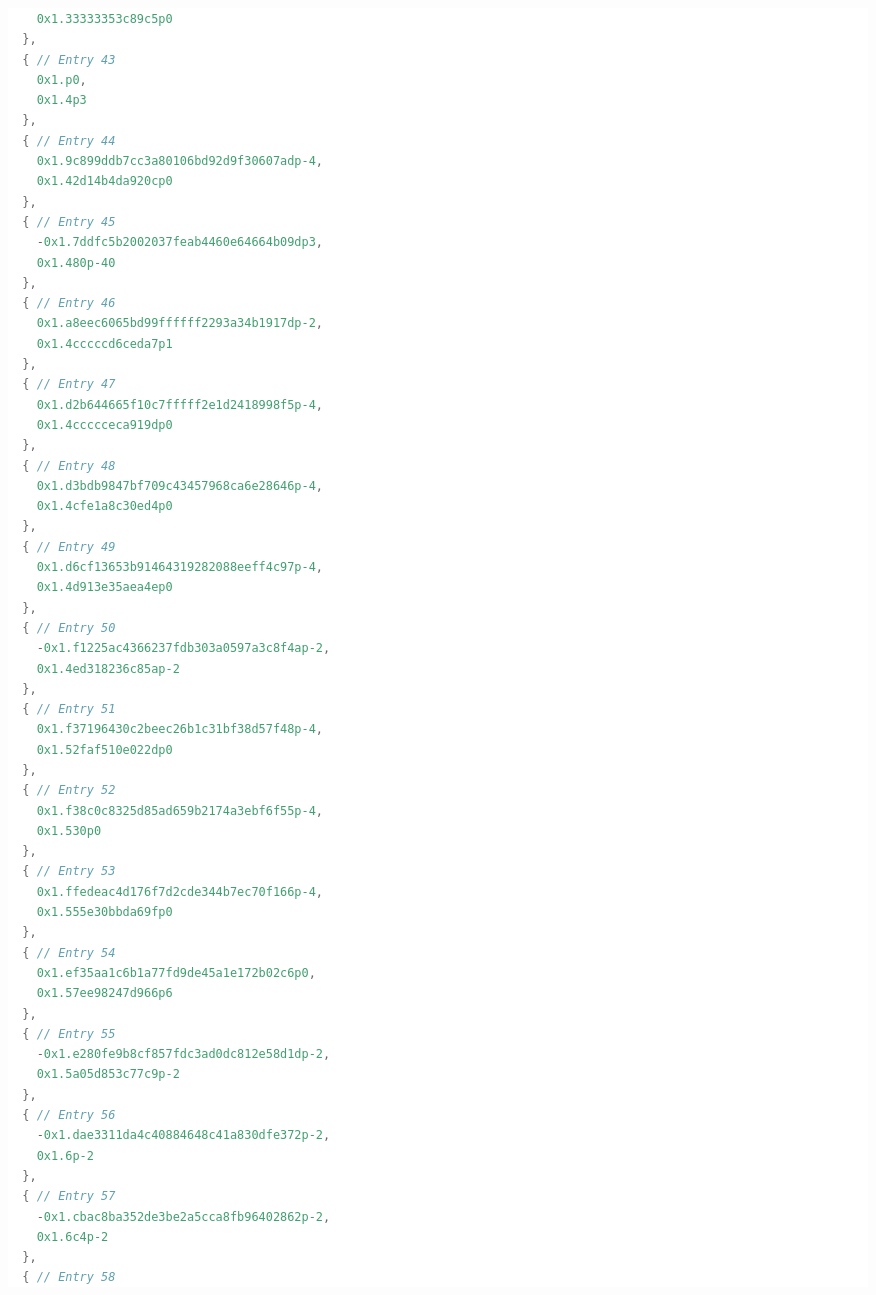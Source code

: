 ```c
    0x1.33333353c89c5p0
  },
  { // Entry 43
    0x1.p0,
    0x1.4p3
  },
  { // Entry 44
    0x1.9c899ddb7cc3a80106bd92d9f30607adp-4,
    0x1.42d14b4da920cp0
  },
  { // Entry 45
    -0x1.7ddfc5b2002037feab4460e64664b09dp3,
    0x1.480p-40
  },
  { // Entry 46
    0x1.a8eec6065bd99ffffff2293a34b1917dp-2,
    0x1.4cccccd6ceda7p1
  },
  { // Entry 47
    0x1.d2b644665f10c7fffff2e1d2418998f5p-4,
    0x1.4ccccceca919dp0
  },
  { // Entry 48
    0x1.d3bdb9847bf709c43457968ca6e28646p-4,
    0x1.4cfe1a8c30ed4p0
  },
  { // Entry 49
    0x1.d6cf13653b91464319282088eeff4c97p-4,
    0x1.4d913e35aea4ep0
  },
  { // Entry 50
    -0x1.f1225ac4366237fdb303a0597a3c8f4ap-2,
    0x1.4ed318236c85ap-2
  },
  { // Entry 51
    0x1.f37196430c2beec26b1c31bf38d57f48p-4,
    0x1.52faf510e022dp0
  },
  { // Entry 52
    0x1.f38c0c8325d85ad659b2174a3ebf6f55p-4,
    0x1.530p0
  },
  { // Entry 53
    0x1.ffedeac4d176f7d2cde344b7ec70f166p-4,
    0x1.555e30bbda69fp0
  },
  { // Entry 54
    0x1.ef35aa1c6b1a77fd9de45a1e172b02c6p0,
    0x1.57ee98247d966p6
  },
  { // Entry 55
    -0x1.e280fe9b8cf857fdc3ad0dc812e58d1dp-2,
    0x1.5a05d853c77c9p-2
  },
  { // Entry 56
    -0x1.dae3311da4c40884648c41a830dfe372p-2,
    0x1.6p-2
  },
  { // Entry 57
    -0x1.cbac8ba352de3be2a5cca8fb96402862p-2,
    0x1.6c4p-2
  },
  { // Entry 58
```